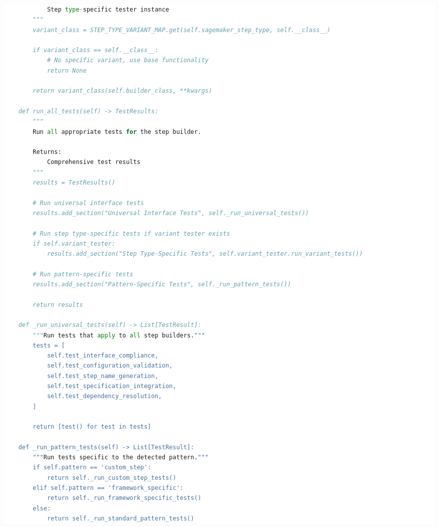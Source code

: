 ```python
            Step type-specific tester instance
        """
        variant_class = STEP_TYPE_VARIANT_MAP.get(self.sagemaker_step_type, self.__class__)
        
        if variant_class == self.__class__:
            # No specific variant, use base functionality
            return None
        
        return variant_class(self.builder_class, **kwargs)
    
    def run_all_tests(self) -> TestResults:
        """
        Run all appropriate tests for the step builder.
        
        Returns:
            Comprehensive test results
        """
        results = TestResults()
        
        # Run universal interface tests
        results.add_section("Universal Interface Tests", self._run_universal_tests())
        
        # Run step type-specific tests if variant tester exists
        if self.variant_tester:
            results.add_section("Step Type-Specific Tests", self.variant_tester.run_variant_tests())
        
        # Run pattern-specific tests
        results.add_section("Pattern-Specific Tests", self._run_pattern_tests())
        
        return results
    
    def _run_universal_tests(self) -> List[TestResult]:
        """Run tests that apply to all step builders."""
        tests = [
            self.test_interface_compliance,
            self.test_configuration_validation,
            self.test_step_name_generation,
            self.test_specification_integration,
            self.test_dependency_resolution,
        ]
        
        return [test() for test in tests]
    
    def _run_pattern_tests(self) -> List[TestResult]:
        """Run tests specific to the detected pattern."""
        if self.pattern == 'custom_step':
            return self._run_custom_step_tests()
        elif self.pattern == 'framework_specific':
            return self._run_framework_specific_tests()
        else:
            return self._run_standard_pattern_tests()
```

